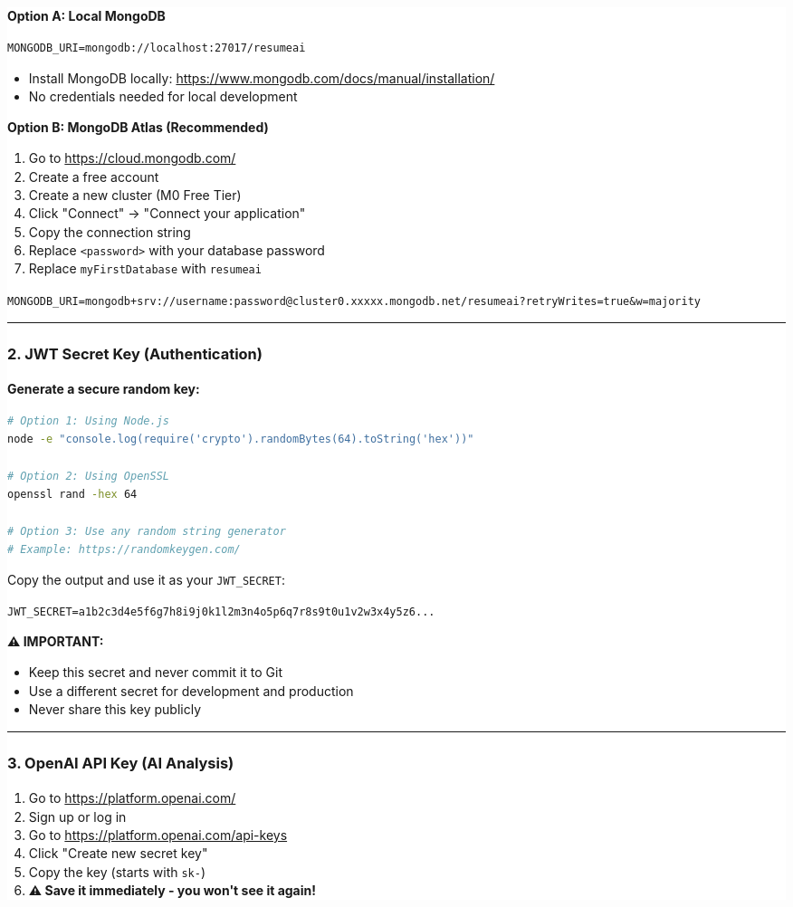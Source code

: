 **Option A: Local MongoDB**
```env
MONGODB_URI=mongodb://localhost:27017/resumeai
```
- Install MongoDB locally: https://www.mongodb.com/docs/manual/installation/
- No credentials needed for local development

**Option B: MongoDB Atlas (Recommended)**
1. Go to https://cloud.mongodb.com/
2. Create a free account
3. Create a new cluster (M0 Free Tier)
4. Click "Connect" → "Connect your application"
5. Copy the connection string
6. Replace `<password>` with your database password
7. Replace `myFirstDatabase` with `resumeai`

```env
MONGODB_URI=mongodb+srv://username:password@cluster0.xxxxx.mongodb.net/resumeai?retryWrites=true&w=majority
```

---

### 2. JWT Secret Key (Authentication)

**Generate a secure random key:**

```bash
# Option 1: Using Node.js
node -e "console.log(require('crypto').randomBytes(64).toString('hex'))"

# Option 2: Using OpenSSL
openssl rand -hex 64

# Option 3: Use any random string generator
# Example: https://randomkeygen.com/
```

Copy the output and use it as your `JWT_SECRET`:

```env
JWT_SECRET=a1b2c3d4e5f6g7h8i9j0k1l2m3n4o5p6q7r8s9t0u1v2w3x4y5z6...
```

**⚠️ IMPORTANT:** 
- Keep this secret and never commit it to Git
- Use a different secret for development and production
- Never share this key publicly

---

### 3. OpenAI API Key (AI Analysis)

1. Go to https://platform.openai.com/
2. Sign up or log in
3. Go to https://platform.openai.com/api-keys
4. Click "Create new secret key"
5. Copy the key (starts with `sk-`)
6. **⚠️ Save it immediately - you won't see it again!**
